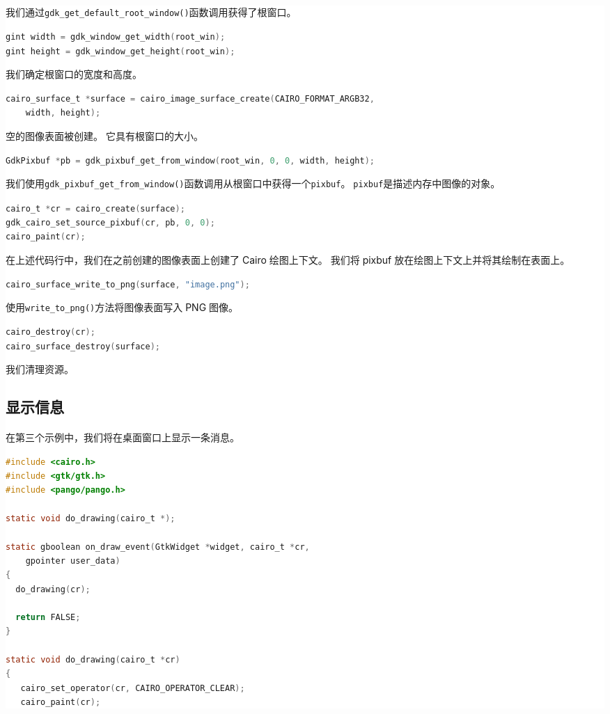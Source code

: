 我们通过`gdk_get_default_root_window()`函数调用获得了根窗口。

```c
gint width = gdk_window_get_width(root_win);
gint height = gdk_window_get_height(root_win);

```

我们确定根窗口的宽度和高度。

```c
cairo_surface_t *surface = cairo_image_surface_create(CAIRO_FORMAT_ARGB32,
    width, height);

```

空的图像表面被创建。 它具有根窗口的大小。

```c
GdkPixbuf *pb = gdk_pixbuf_get_from_window(root_win, 0, 0, width, height);

```

我们使用`gdk_pixbuf_get_from_window()`函数调用从根窗口中获得一个`pixbuf`。 `pixbuf`是描述内存中图像的对象。

```c
cairo_t *cr = cairo_create(surface);        
gdk_cairo_set_source_pixbuf(cr, pb, 0, 0);  
cairo_paint(cr);

```

在上述代码行中，我们在之前创建的图像表面上创建了 Cairo 绘图上下文。 我们将 pixbuf 放在绘图上下文上并将其绘制在表面上。

```c
cairo_surface_write_to_png(surface, "image.png");

```

使用`write_to_png()`方法将图像表面写入 PNG 图像。

```c
cairo_destroy(cr);
cairo_surface_destroy(surface);

```

我们清理资源。

## 显示信息

在第三个示例中，我们将在桌面窗口上显示一条消息。

```c
#include <cairo.h>
#include <gtk/gtk.h>
#include <pango/pango.h>

static void do_drawing(cairo_t *);

static gboolean on_draw_event(GtkWidget *widget, cairo_t *cr, 
    gpointer user_data)
{      
  do_drawing(cr);  

  return FALSE;
}

static void do_drawing(cairo_t *cr)
{
   cairo_set_operator(cr, CAIRO_OPERATOR_CLEAR);
   cairo_paint(cr);
```